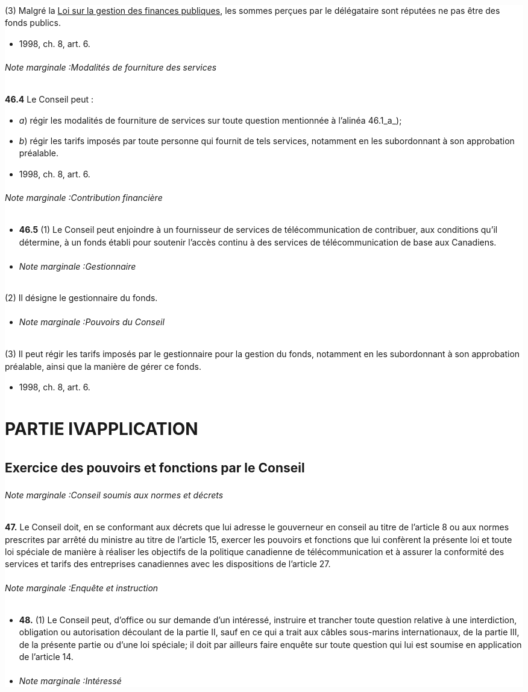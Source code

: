(3) Malgré la [Loi sur la gestion des finances publiques](/fra/lois/F-11), les
sommes perçues par le délégataire sont réputées ne pas être des fonds publics.

  * 1998, ch. 8, art. 6.

###### Note marginale :Modalités de fourniture des services

**46.4** Le Conseil peut :

  * _a_) régir les modalités de fourniture de services sur toute question mentionnée à l’alinéa 46.1_a_);

  * _b_) régir les tarifs imposés par toute personne qui fournit de tels services, notamment en les subordonnant à son approbation préalable.

  * 1998, ch. 8, art. 6.

###### Note marginale :Contribution financière

  * **46.5** (1) Le Conseil peut enjoindre à un fournisseur de services de télécommunication de contribuer, aux conditions qu’il détermine, à un fonds établi pour soutenir l’accès continu à des services de télécommunication de base aux Canadiens.

  * ###### Note marginale :Gestionnaire

(2) Il désigne le gestionnaire du fonds.

  * ###### Note marginale :Pouvoirs du Conseil

(3) Il peut régir les tarifs imposés par le gestionnaire pour la gestion du
fonds, notamment en les subordonnant à son approbation préalable, ainsi que la
manière de gérer ce fonds.

  * 1998, ch. 8, art. 6.

# PARTIE IVAPPLICATION

## Exercice des pouvoirs et fonctions par le Conseil

###### Note marginale :Conseil soumis aux normes et décrets

**47.** Le Conseil doit, en se conformant aux décrets que lui adresse le gouverneur en conseil au titre de l’article 8 ou aux normes prescrites par arrêté du ministre au titre de l’article 15, exercer les pouvoirs et fonctions que lui confèrent la présente loi et toute loi spéciale de manière à réaliser les objectifs de la politique canadienne de télécommunication et à assurer la conformité des services et tarifs des entreprises canadiennes avec les dispositions de l’article 27.

###### Note marginale :Enquête et instruction

  * **48.** (1) Le Conseil peut, d’office ou sur demande d’un intéressé, instruire et trancher toute question relative à une interdiction, obligation ou autorisation découlant de la partie II, sauf en ce qui a trait aux câbles sous-marins internationaux, de la partie III, de la présente partie ou d’une loi spéciale; il doit par ailleurs faire enquête sur toute question qui lui est soumise en application de l’article 14.

  * ###### Note marginale :Intéressé
